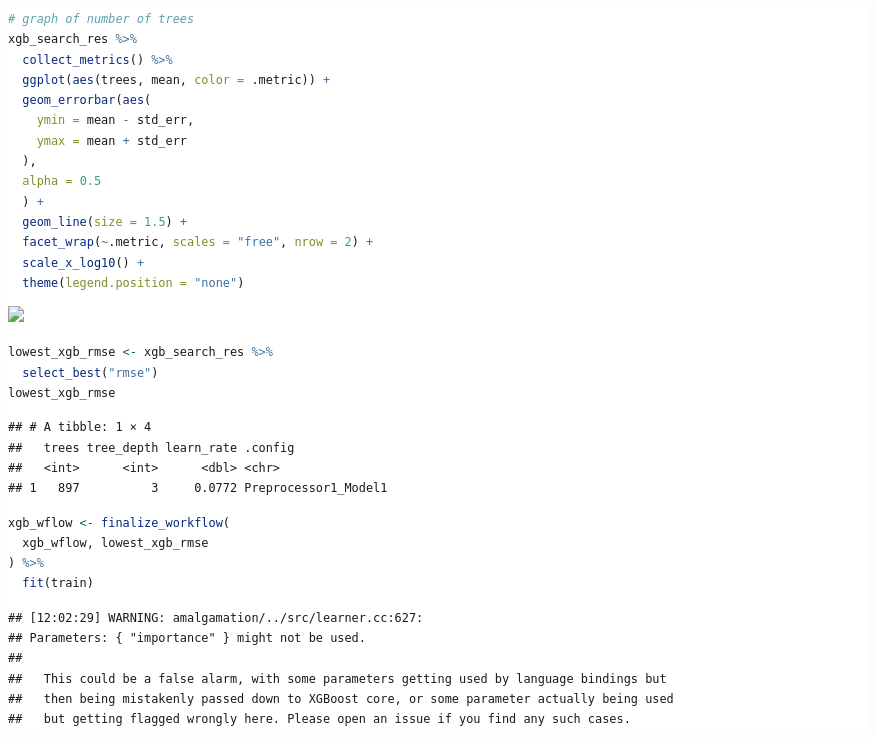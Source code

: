 ``` r
# graph of number of trees 
xgb_search_res %>%
  collect_metrics() %>%
  ggplot(aes(trees, mean, color = .metric)) +
  geom_errorbar(aes(
    ymin = mean - std_err,
    ymax = mean + std_err
  ),
  alpha = 0.5
  ) +
  geom_line(size = 1.5) +
  facet_wrap(~.metric, scales = "free", nrow = 2) +
  scale_x_log10() +
  theme(legend.position = "none")
```

![](project3_Shi_Shi_files/figure-gfm/unnamed-chunk-12-3.png)

``` r
lowest_xgb_rmse <- xgb_search_res %>%
  select_best("rmse")
lowest_xgb_rmse
```

    ## # A tibble: 1 × 4
    ##   trees tree_depth learn_rate .config             
    ##   <int>      <int>      <dbl> <chr>               
    ## 1   897          3     0.0772 Preprocessor1_Model1

``` r
xgb_wflow <- finalize_workflow(
  xgb_wflow, lowest_xgb_rmse
) %>% 
  fit(train)
```

    ## [12:02:29] WARNING: amalgamation/../src/learner.cc:627: 
    ## Parameters: { "importance" } might not be used.
    ## 
    ##   This could be a false alarm, with some parameters getting used by language bindings but
    ##   then being mistakenly passed down to XGBoost core, or some parameter actually being used
    ##   but getting flagged wrongly here. Please open an issue if you find any such cases.

